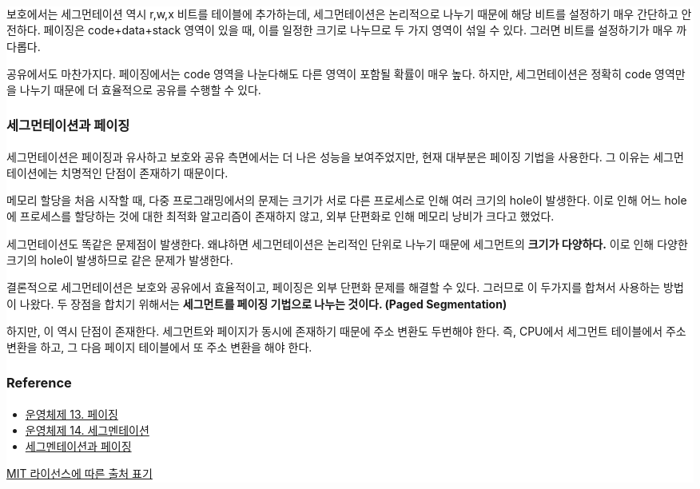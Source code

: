 보호에서는 세그먼테이션 역시 r,w,x 비트를 테이블에 추가하는데, 세그먼테이션은 논리적으로 나누기 때문에 해당 비트를 설정하기 매우 간단하고 안전하다. 페이징은 code+data+stack 영역이 있을 때, 이를 일정한 크기로 나누므로 두 가지 영역이 섞일 수 있다. 그러면 비트를 설정하기가 매우 까다롭다.



공유에서도 마찬가지다. 페이징에서는 code 영역을 나눈다해도 다른 영역이 포함될 확률이 매우 높다. 하지만, 세그먼테이션은 정확히 code 영역만을 나누기 때문에 더 효율적으로 공유를 수행할 수 있다.



### 세그먼테이션과 페이징

세그먼테이션은 페이징과 유사하고 보호와 공유 측면에서는 더 나은 성능을 보여주었지만, 현재 대부분은 페이징 기법을 사용한다. 그 이유는 세그먼테이션에는 치명적인 단점이 존재하기 때문이다.

메모리 할당을 처음 시작할 때, 다중 프로그래밍에서의 문제는 크기가 서로 다른 프로세스로 인해 여러 크기의 hole이 발생한다. 이로 인해 어느 hole에 프로세스를 할당하는 것에 대한 최적화 알고리즘이 존재하지 않고, 외부 단편화로 인해 메모리 낭비가 크다고 했었다.

세그먼테이션도 똑같은 문제점이 발생한다. 왜냐하면 세그먼테이션은 논리적인 단위로 나누기 때문에 세그먼트의 **크기가 다양하다.** 이로 인해 다양한 크기의 hole이 발생하므로 같은 문제가 발생한다.

결론적으로 세그먼테이션은 보호와 공유에서 효율적이고, 페이징은 외부 단편화 문제를 해결할 수 있다. 그러므로 이 두가지를 합쳐서 사용하는 방법이 나왔다. 두 장점을 합치기 위해서는 **세그먼트를 페이징 기법으로 나누는 것이다. (Paged Segmentation)**

하지만, 이 역시 단점이 존재한다. 세그먼트와 페이지가 동시에 존재하기 때문에 주소 변환도 두번해야 한다. 즉, CPU에서 세그먼트 테이블에서 주소 변환을 하고, 그 다음 페이지 테이블에서 또 주소 변환을 해야 한다.



### Reference

- [운영체제 13. 페이징](https://velog.io/@codemcd/운영체제OS-13.-페이징)
- [운영체제 14. 세그멘테이션](https://velog.io/@codemcd/운영체제OS-14.-세그멘테이션)
- [세그멘테이션과 페이징](https://m.blog.naver.com/s2kiess/220149980093)

[MIT 라이선스에 따른 출처 표기](https://github.com/WooVictory/Ready-For-Tech-Interview)
